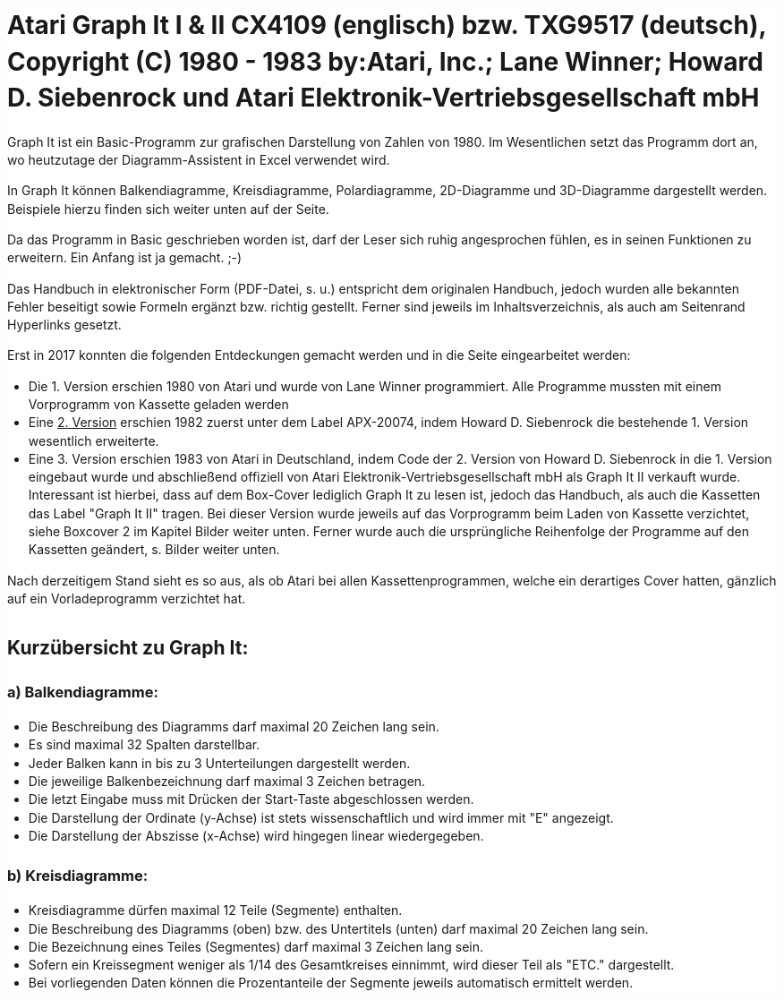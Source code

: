 # Atari Graph It I & II CX4109 (englisch) bzw. TXG9517 (deutsch), Copyright (C) 1980 - 1983 by:Atari, Inc.; Lane Winner; Howard D. Siebenrock und Atari Elektronik-Vertriebsgesellschaft mbH  
  
Graph It ist ein Basic-Programm zur grafischen Darstellung von Zahlen von 1980. Im Wesentlichen setzt das Programm dort an, wo heutzutage der Diagramm-Assistent in Excel verwendet wird.  
  
In Graph It können Balkendiagramme, Kreisdiagramme, Polardiagramme, 2D-Diagramme und 3D-Diagramme dargestellt werden. Beispiele hierzu finden sich weiter unten auf der Seite.  
  
Da das Programm in Basic geschrieben worden ist, darf der Leser sich ruhig angesprochen fühlen, es in seinen Funktionen zu erweitern. Ein Anfang ist ja gemacht. ;-)  
  
Das Handbuch in elektronischer Form (PDF-Datei, s. u.) entspricht dem originalen Handbuch, jedoch wurden alle bekannten Fehler beseitigt sowie Formeln ergänzt bzw. richtig gestellt. Ferner sind jeweils im Inhaltsverzeichnis, als auch am Seitenrand Hyperlinks gesetzt.  
  
Erst in 2017 konnten die folgenden Entdeckungen gemacht werden und in die Seite eingearbeitet werden:  
  
- Die 1. Version erschien 1980 von Atari und wurde von Lane Winner programmiert. Alle Programme mussten mit einem Vorprogramm von Kassette geladen werden  
- Eine [2. Version](../Enhancements_to_Graph_It/index.md) erschien 1982 zuerst unter dem Label APX-20074, indem Howard D. Siebenrock die bestehende 1. Version wesentlich erweiterte.  
- Eine 3. Version erschien 1983 von Atari in Deutschland, indem Code der 2. Version von Howard D. Siebenrock in die 1. Version eingebaut wurde und abschließend offiziell von Atari Elektronik-Vertriebsgesellschaft mbH als Graph It II verkauft wurde. Interessant ist hierbei, dass auf dem Box-Cover lediglich Graph It zu lesen ist, jedoch das Handbuch, als auch die Kassetten das Label "Graph It II" tragen. Bei dieser Version wurde jeweils auf das Vorprogramm beim Laden von Kassette verzichtet, siehe Boxcover 2 im Kapitel Bilder weiter unten. Ferner wurde auch die ursprüngliche Reihenfolge der Programme auf den Kassetten geändert, s. Bilder weiter unten.  
  
Nach derzeitigem Stand sieht es so aus, als ob Atari bei allen Kassettenprogrammen, welche ein derartiges Cover hatten, gänzlich auf ein Vorladeprogramm verzichtet hat.  
  
## Kurzübersicht zu Graph It:  
  
### a) Balkendiagramme:  
- Die Beschreibung des Diagramms darf maximal 20 Zeichen lang sein.  
- Es sind maximal 32 Spalten darstellbar.  
- Jeder Balken kann in bis zu 3 Unterteilungen dargestellt werden.  
- Die jeweilige Balkenbezeichnung darf maximal 3 Zeichen betragen.  
- Die letzt Eingabe muss mit Drücken der Start-Taste abgeschlossen werden.  
- Die Darstellung der Ordinate (y-Achse) ist stets wissenschaftlich und wird immer mit "E" angezeigt.  
- Die Darstellung der Abszisse (x-Achse) wird hingegen linear wiedergegeben.  
  
### b) Kreisdiagramme:  
- Kreisdiagramme dürfen maximal 12 Teile (Segmente) enthalten.  
- Die Beschreibung des Diagramms (oben) bzw. des Untertitels (unten) darf maximal 20 Zeichen lang sein.  
- Die Bezeichnung eines Teiles (Segmentes) darf maximal 3 Zeichen lang sein.  
- Sofern ein Kreissegment weniger als 1/14 des Gesamtkreises einnimmt, wird dieser Teil als "ETC." dargestellt.  
- Bei vorliegenden Daten können die Prozentanteile der Segmente jeweils automatisch ermittelt werden.  
  